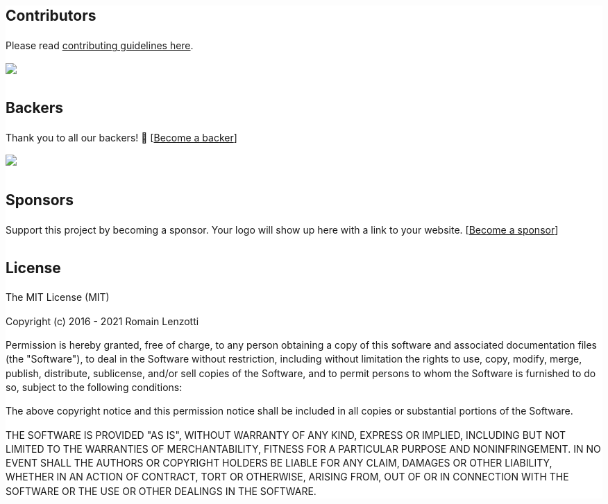## Contributors

Please read [contributing guidelines here](./CONTRIBUTING.md).

<a href="https://github.com/TypedProject/tsed/graphs/contributors"><img src="https://opencollective.com/tsed/contributors.svg?width=890" /></a>

## Backers

Thank you to all our backers! 🙏 [[Become a backer](https://opencollective.com/tsed#backer)]

<a href="https://opencollective.com/tsed#backers" target="_blank"><img src="https://opencollective.com/tsed/tiers/backer.svg?width=890"></a>

## Sponsors

Support this project by becoming a sponsor. Your logo will show up here with a link to your website. [[Become a sponsor](https://opencollective.com/tsed#sponsor)]

## License

The MIT License (MIT)

Copyright (c) 2016 - 2021 Romain Lenzotti

Permission is hereby granted, free of charge, to any person obtaining a copy of this software and associated documentation files (the "Software"), to deal in the Software without restriction, including without limitation the rights to use, copy, modify, merge, publish, distribute, sublicense, and/or sell copies of the Software, and to permit persons to whom the Software is furnished to do so, subject to the following conditions:

The above copyright notice and this permission notice shall be included in all copies or substantial portions of the Software.

THE SOFTWARE IS PROVIDED "AS IS", WITHOUT WARRANTY OF ANY KIND, EXPRESS OR IMPLIED, INCLUDING BUT NOT LIMITED TO THE WARRANTIES OF MERCHANTABILITY, FITNESS FOR A PARTICULAR PURPOSE AND NONINFRINGEMENT. IN NO EVENT SHALL THE AUTHORS OR COPYRIGHT HOLDERS BE LIABLE FOR ANY CLAIM, DAMAGES OR OTHER LIABILITY, WHETHER IN AN ACTION OF CONTRACT, TORT OR OTHERWISE, ARISING FROM, OUT OF OR IN CONNECTION WITH THE SOFTWARE OR THE USE OR OTHER DEALINGS IN THE SOFTWARE.

[travis]: https://travis-ci.org/
